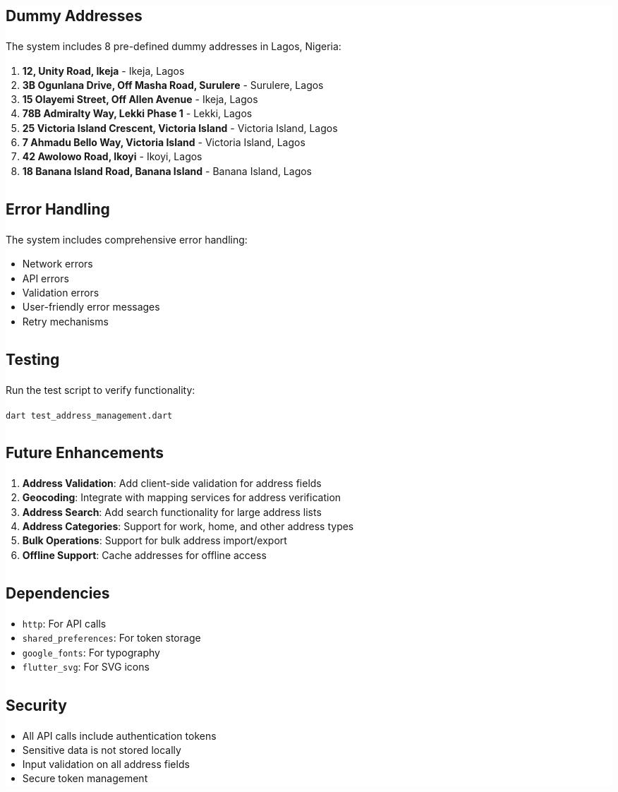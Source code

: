 ## Dummy Addresses

The system includes 8 pre-defined dummy addresses in Lagos, Nigeria:

1. **12, Unity Road, Ikeja** - Ikeja, Lagos
2. **3B Ogunlana Drive, Off Masha Road, Surulere** - Surulere, Lagos  
3. **15 Olayemi Street, Off Allen Avenue** - Ikeja, Lagos
4. **78B Admiralty Way, Lekki Phase 1** - Lekki, Lagos
5. **25 Victoria Island Crescent, Victoria Island** - Victoria Island, Lagos
6. **7 Ahmadu Bello Way, Victoria Island** - Victoria Island, Lagos
7. **42 Awolowo Road, Ikoyi** - Ikoyi, Lagos
8. **18 Banana Island Road, Banana Island** - Banana Island, Lagos

## Error Handling

The system includes comprehensive error handling:
- Network errors
- API errors
- Validation errors
- User-friendly error messages
- Retry mechanisms

## Testing

Run the test script to verify functionality:
```bash
dart test_address_management.dart
```

## Future Enhancements

1. **Address Validation**: Add client-side validation for address fields
2. **Geocoding**: Integrate with mapping services for address verification
3. **Address Search**: Add search functionality for large address lists
4. **Address Categories**: Support for work, home, and other address types
5. **Bulk Operations**: Support for bulk address import/export
6. **Offline Support**: Cache addresses for offline access

## Dependencies

- `http`: For API calls
- `shared_preferences`: For token storage
- `google_fonts`: For typography
- `flutter_svg`: For SVG icons

## Security

- All API calls include authentication tokens
- Sensitive data is not stored locally
- Input validation on all address fields
- Secure token management 